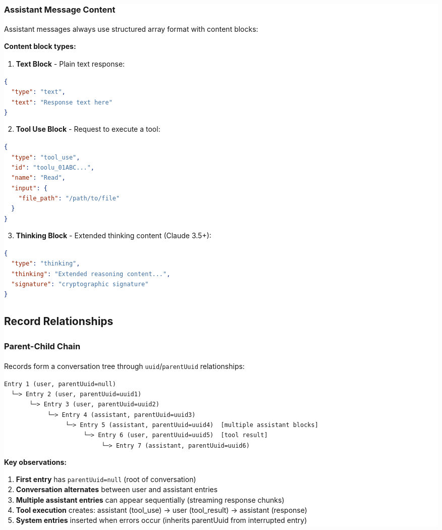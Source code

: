 ### Assistant Message Content

Assistant messages always use structured array format with content blocks:

**Content block types:**

1. **Text Block** - Plain text response:
```json
{
  "type": "text",
  "text": "Response text here"
}
```

2. **Tool Use Block** - Request to execute a tool:
```json
{
  "type": "tool_use",
  "id": "toolu_01ABC...",
  "name": "Read",
  "input": {
    "file_path": "/path/to/file"
  }
}
```

3. **Thinking Block** - Extended thinking content (Claude 3.5+):
```json
{
  "type": "thinking",
  "thinking": "Extended reasoning content...",
  "signature": "cryptographic signature"
}
```

## Record Relationships

### Parent-Child Chain

Records form a conversation tree through `uuid`/`parentUuid` relationships:

```
Entry 1 (user, parentUuid=null)
  └─> Entry 2 (user, parentUuid=uuid1)
       └─> Entry 3 (user, parentUuid=uuid2)
            └─> Entry 4 (assistant, parentUuid=uuid3)
                 └─> Entry 5 (assistant, parentUuid=uuid4)  [multiple assistant blocks]
                      └─> Entry 6 (user, parentUuid=uuid5)  [tool result]
                           └─> Entry 7 (assistant, parentUuid=uuid6)
```

**Key observations:**
1. **First entry** has `parentUuid=null` (root of conversation)
2. **Conversation alternates** between user and assistant entries
3. **Multiple assistant entries** can appear sequentially (streaming response chunks)
4. **Tool execution** creates: assistant (tool_use) → user (tool_result) → assistant (response)
5. **System entries** inserted when errors occur (inherits parentUuid from interrupted entry)
